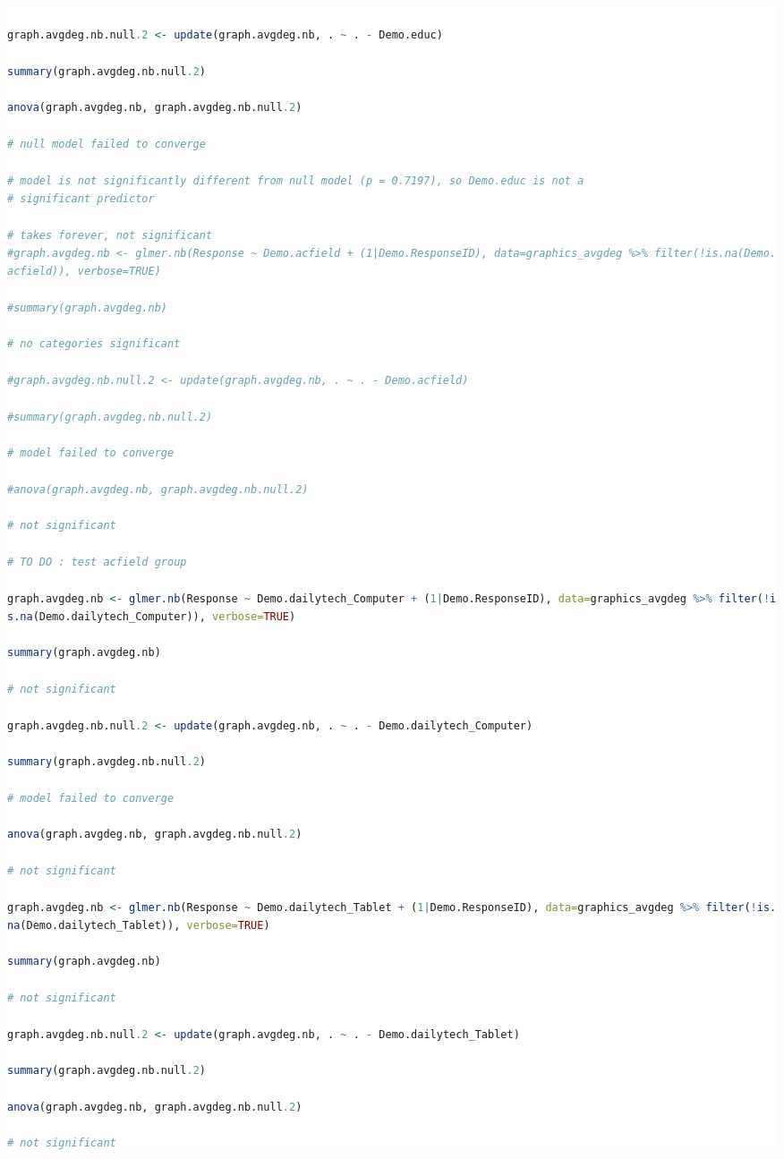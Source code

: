 ``` r

graph.avgdeg.nb.null.2 <- update(graph.avgdeg.nb, . ~ . - Demo.educ)

summary(graph.avgdeg.nb.null.2)

anova(graph.avgdeg.nb, graph.avgdeg.nb.null.2)

# null model failed to converge

# model is not significantly different from null model (p = 0.7197), so Demo.educ is not a
# significant predictor

# takes forever, not significant
#graph.avgdeg.nb <- glmer.nb(Response ~ Demo.acfield + (1|Demo.ResponseID), data=graphics_avgdeg %>% filter(!is.na(Demo.acfield)), verbose=TRUE)

#summary(graph.avgdeg.nb)

# no categories significant

#graph.avgdeg.nb.null.2 <- update(graph.avgdeg.nb, . ~ . - Demo.acfield)

#summary(graph.avgdeg.nb.null.2)

# model failed to converge

#anova(graph.avgdeg.nb, graph.avgdeg.nb.null.2)

# not significant

# TO DO : test acfield group

graph.avgdeg.nb <- glmer.nb(Response ~ Demo.dailytech_Computer + (1|Demo.ResponseID), data=graphics_avgdeg %>% filter(!is.na(Demo.dailytech_Computer)), verbose=TRUE)

summary(graph.avgdeg.nb)

# not significant

graph.avgdeg.nb.null.2 <- update(graph.avgdeg.nb, . ~ . - Demo.dailytech_Computer)

summary(graph.avgdeg.nb.null.2)

# model failed to converge

anova(graph.avgdeg.nb, graph.avgdeg.nb.null.2)

# not significant

graph.avgdeg.nb <- glmer.nb(Response ~ Demo.dailytech_Tablet + (1|Demo.ResponseID), data=graphics_avgdeg %>% filter(!is.na(Demo.dailytech_Tablet)), verbose=TRUE)

summary(graph.avgdeg.nb)

# not significant

graph.avgdeg.nb.null.2 <- update(graph.avgdeg.nb, . ~ . - Demo.dailytech_Tablet)

summary(graph.avgdeg.nb.null.2)

anova(graph.avgdeg.nb, graph.avgdeg.nb.null.2)

# not significant
```